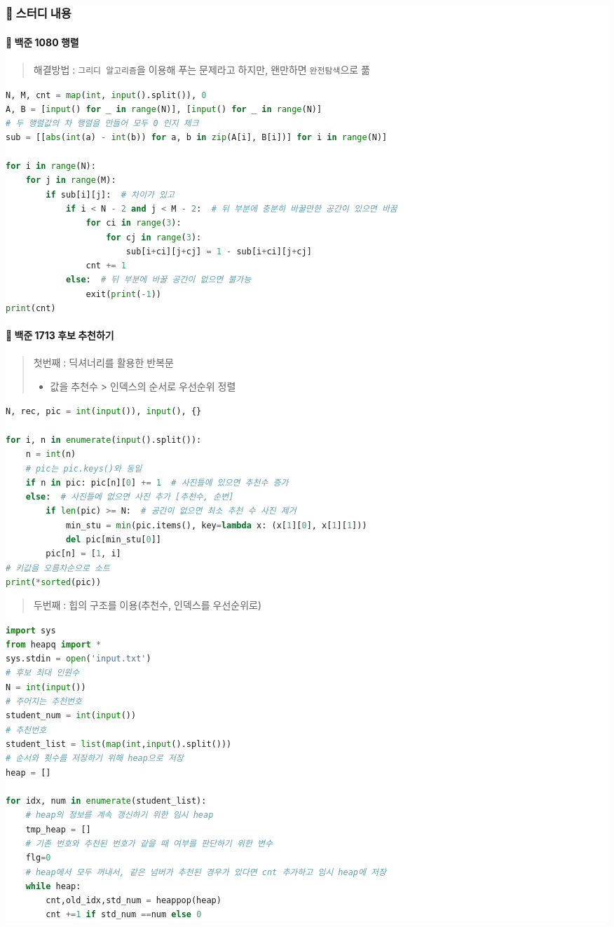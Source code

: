 
### 🏅 스터디 내용 
#### 🎈 백준 1080 행렬  
> 해결방법 : `그리디 알고리즘`을 이용해 푸는 문제라고 하지만, 왠만하면 `완전탐색`으로 풂
```python
N, M, cnt = map(int, input().split()), 0
A, B = [input() for _ in range(N)], [input() for _ in range(N)]
# 두 행렬값의 차 행렬을 만들어 모두 0 인지 체크
sub = [[abs(int(a) - int(b)) for a, b in zip(A[i], B[i])] for i in range(N)]

for i in range(N):
    for j in range(M):
        if sub[i][j]:  # 차이가 있고
            if i < N - 2 and j < M - 2:  # 뒤 부분에 충분히 바꿀만한 공간이 있으면 바꿈
                for ci in range(3):
                    for cj in range(3):
                        sub[i+ci][j+cj] = 1 - sub[i+ci][j+cj]
                cnt += 1
            else:  # 뒤 부분에 바꿀 공간이 없으면 불가능
                exit(print(-1))
print(cnt)
```

#### 🧰 백준 1713 후보 추천하기
> 첫번째 : 딕셔너리를 활용한 반복문
>    - 값을 추천수 > 인덱스의 순서로 우선순위 정렬 
```python
N, rec, pic = int(input()), input(), {}

for i, n in enumerate(input().split()):
    n = int(n)
    # pic는 pic.keys()와 동일
    if n in pic: pic[n][0] += 1  # 사진틀에 있으면 추천수 증가
    else:  # 사진틀에 없으면 사진 추가 [추천수, 순번]
        if len(pic) >= N:  # 공간이 없으면 최소 추천 수 사진 제거
            min_stu = min(pic.items(), key=lambda x: (x[1][0], x[1][1]))
            del pic[min_stu[0]]
        pic[n] = [1, i]
# 키값을 오름차순으로 소트 
print(*sorted(pic))
```
> 두번째 : 힙의 구조를 이용(추천수, 인덱스를 우선순위로)
```python
import sys
from heapq import *
sys.stdin = open('input.txt')
# 후보 최대 인원수
N = int(input())
# 주어지는 추천번호
student_num = int(input())
# 추천번호
student_list = list(map(int,input().split()))
# 순서와 횟수를 저장하기 위해 heap으로 저장
heap = []

for idx, num in enumerate(student_list):
    # heap의 정보를 계속 갱신하기 위한 임시 heap
    tmp_heap = []
    # 기존 번호와 추천된 번호가 같을 때 여부를 판단하기 위한 변수
    flg=0
    # heap에서 모두 꺼내서, 같은 넘버가 추천된 경우가 있다면 cnt 추가하고 임시 heap에 저장
    while heap:
        cnt,old_idx,std_num = heappop(heap)
        cnt +=1 if std_num ==num else 0
```